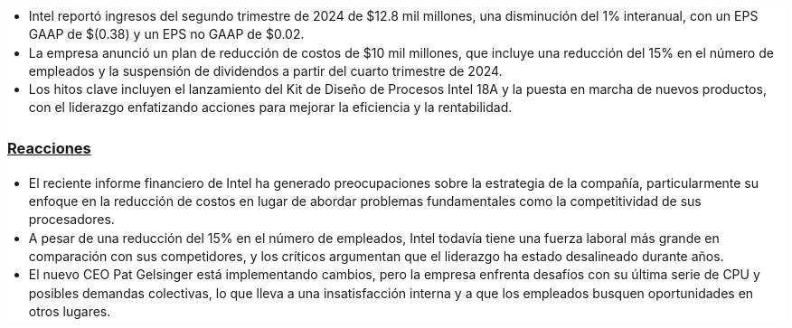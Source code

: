 - Intel reportó ingresos del segundo trimestre de 2024 de $12.8 mil millones, una disminución del 1% interanual, con un EPS GAAP de $(0.38) y un EPS no GAAP de $0.02.
- La empresa anunció un plan de reducción de costos de $10 mil millones, que incluye una reducción del 15% en el número de empleados y la suspensión de dividendos a partir del cuarto trimestre de 2024.
- Los hitos clave incluyen el lanzamiento del Kit de Diseño de Procesos Intel 18A y la puesta en marcha de nuevos productos, con el liderazgo enfatizando acciones para mejorar la eficiencia y la rentabilidad.

### [Reacciones](https://news.ycombinator.com/item?id=41133084)

- El reciente informe financiero de Intel ha generado preocupaciones sobre la estrategia de la compañía, particularmente su enfoque en la reducción de costos en lugar de abordar problemas fundamentales como la competitividad de sus procesadores.
- A pesar de una reducción del 15% en el número de empleados, Intel todavía tiene una fuerza laboral más grande en comparación con sus competidores, y los críticos argumentan que el liderazgo ha estado desalineado durante años.
- El nuevo CEO Pat Gelsinger está implementando cambios, pero la empresa enfrenta desafíos con su última serie de CPU y posibles demandas colectivas, lo que lleva a una insatisfacción interna y a que los empleados busquen oportunidades en otros lugares.

<head>
  <meta property="og:title" content="CrowdStrike emite una notificación de infracción de marca registrada a ClownStrike" />
  <meta property="og:type" content="website" />
  <meta property="og:image" content="https://og.cho.sh/api/og/?title=CrowdStrike%20emite%20una%20notificaci%C3%B3n%20de%20infracci%C3%B3n%20de%20marca%20registrada%20a%20ClownStrike&subheading=viernes%2C%202%20de%20agosto%20de%202024%3A%20Resumen%20de%20Hacker%20News" />
</head>
